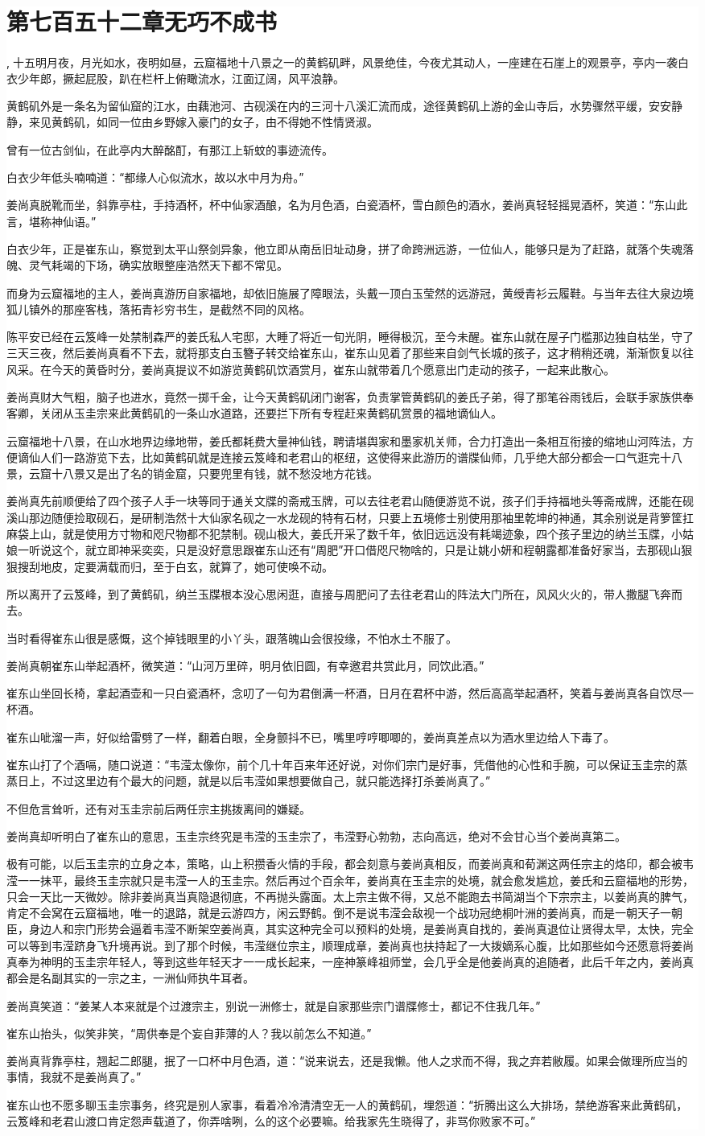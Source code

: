 # 第七百五十二章无巧不成书
,  十五明月夜，月光如水，夜明如昼，云窟福地十八景之一的黄鹤矶畔，风景绝佳，今夜尤其动人，一座建在石崖上的观景亭，亭内一袭白衣少年郎，撅起屁股，趴在栏杆上俯瞰流水，江面辽阔，风平浪静。

   黄鹤矶外是一条名为留仙窟的江水，由藕池河、古砚溪在内的三河十八溪汇流而成，途径黄鹤矶上游的金山寺后，水势骤然平缓，安安静静，来见黄鹤矶，如同一位由乡野嫁入豪门的女子，由不得她不性情贤淑。

   曾有一位古剑仙，在此亭内大醉酩酊，有那江上斩蚊的事迹流传。

   白衣少年低头喃喃道：“都缘人心似流水，故以水中月为舟。”

   姜尚真脱靴而坐，斜靠亭柱，手持酒杯，杯中仙家酒酿，名为月色酒，白瓷酒杯，雪白颜色的酒水，姜尚真轻轻摇晃酒杯，笑道：“东山此言，堪称神仙语。”

   白衣少年，正是崔东山，察觉到太平山祭剑异象，他立即从南岳旧址动身，拼了命跨洲远游，一位仙人，能够只是为了赶路，就落个失魂落魄、灵气耗竭的下场，确实放眼整座浩然天下都不常见。

   而身为云窟福地的主人，姜尚真游历自家福地，却依旧施展了障眼法，头戴一顶白玉莹然的远游冠，黄绶青衫云履鞋。与当年去往大泉边境狐儿镇外的那座客栈，落拓青衫穷书生，是截然不同的风格。

   陈平安已经在云笈峰一处禁制森严的姜氏私人宅邸，大睡了将近一旬光阴，睡得极沉，至今未醒。崔东山就在屋子门槛那边独自枯坐，守了三天三夜，然后姜尚真看不下去，就将那支白玉簪子转交给崔东山，崔东山见着了那些来自剑气长城的孩子，这才稍稍还魂，渐渐恢复以往风采。在今天的黄昏时分，姜尚真提议不如游览黄鹤矶饮酒赏月，崔东山就带着几个愿意出门走动的孩子，一起来此散心。

   姜尚真财大气粗，脑子也进水，竟然一掷千金，让今天黄鹤矶闭门谢客，负责掌管黄鹤矶的姜氏子弟，得了那笔谷雨钱后，会联手家族供奉客卿，关闭从玉圭宗来此黄鹤矶的一条山水道路，还要拦下所有专程赶来黄鹤矶赏景的福地谪仙人。

   云窟福地十八景，在山水地界边缘地带，姜氏都耗费大量神仙钱，聘请堪舆家和墨家机关师，合力打造出一条相互衔接的缩地山河阵法，方便谪仙人们一路游览下去，比如黄鹤矶就是连接云笈峰和老君山的枢纽，这使得来此游历的谱牒仙师，几乎绝大部分都会一口气逛完十八景，云窟十八景又是出了名的销金窟，只要兜里有钱，就不愁没地方花钱。

   姜尚真先前顺便给了四个孩子人手一块等同于通关文牒的斋戒玉牌，可以去往老君山随便游览不说，孩子们手持福地头等斋戒牌，还能在砚溪山那边随便捡取砚石，是研制浩然十大仙家名砚之一水龙砚的特有石材，只要上五境修士别使用那袖里乾坤的神通，其余别说是背箩筐扛麻袋上山，就是使用方寸物和咫尺物都不犯禁制。砚山极大，姜氏开采了数千年，依旧远远没有耗竭迹象，四个孩子里边的纳兰玉牒，小姑娘一听说这个，就立即神采奕奕，只是没好意思跟崔东山还有“周肥”开口借咫尺物啥的，只是让姚小妍和程朝露都准备好家当，去那砚山狠狠搜刮地皮，定要满载而归，至于白玄，就算了，她可使唤不动。

   所以离开了云笈峰，到了黄鹤矶，纳兰玉牒根本没心思闲逛，直接与周肥问了去往老君山的阵法大门所在，风风火火的，带人撒腿飞奔而去。

   当时看得崔东山很是感慨，这个掉钱眼里的小丫头，跟落魄山会很投缘，不怕水土不服了。

   姜尚真朝崔东山举起酒杯，微笑道：“山河万里碎，明月依旧圆，有幸邀君共赏此月，同饮此酒。”

   崔东山坐回长椅，拿起酒壶和一只白瓷酒杯，念叨了一句为君倒满一杯酒，日月在君杯中游，然后高高举起酒杯，笑着与姜尚真各自饮尽一杯酒。

   崔东山呲溜一声，好似给雷劈了一样，翻着白眼，全身颤抖不已，嘴里哼哼唧唧的，姜尚真差点以为酒水里边给人下毒了。

   崔东山打了个酒嗝，随口说道：“韦滢太像你，前个几十年百来年还好说，对你们宗门是好事，凭借他的心性和手腕，可以保证玉圭宗的蒸蒸日上，不过这里边有个最大的问题，就是以后韦滢如果想要做自己，就只能选择打杀姜尚真了。”

   不但危言耸听，还有对玉圭宗前后两任宗主挑拨离间的嫌疑。

   姜尚真却听明白了崔东山的意思，玉圭宗终究是韦滢的玉圭宗了，韦滢野心勃勃，志向高远，绝对不会甘心当个姜尚真第二。

   极有可能，以后玉圭宗的立身之本，策略，山上积攒香火情的手段，都会刻意与姜尚真相反，而姜尚真和荀渊这两任宗主的烙印，都会被韦滢一一抹平，最终玉圭宗就只是韦滢一人的玉圭宗。然后再过个百余年，姜尚真在玉圭宗的处境，就会愈发尴尬，姜氏和云窟福地的形势，只会一天比一天微妙。除非姜尚真当真隐退彻底，不再抛头露面。太上宗主做不得，又总不能跑去书简湖当个下宗宗主，以姜尚真的脾气，肯定不会窝在云窟福地，唯一的退路，就是云游四方，闲云野鹤。倒不是说韦滢会敌视一个战功冠绝桐叶洲的姜尚真，而是一朝天子一朝臣，身边人和宗门形势会逼着韦滢不断架空姜尚真，其实这种完全可以预料的处境，是姜尚真自找的，姜尚真退位让贤得太早，太快，完全可以等到韦滢跻身飞升境再说。到了那个时候，韦滢继位宗主，顺理成章，姜尚真也扶持起了一大拨嫡系心腹，比如那些如今还愿意将姜尚真奉为神明的玉圭宗年轻人，等到这些年轻天才一一成长起来，一座神篆峰祖师堂，会几乎全是他姜尚真的追随者，此后千年之内，姜尚真都会是名副其实的一宗之主，一洲仙师执牛耳者。

   姜尚真笑道：“姜某人本来就是个过渡宗主，别说一洲修士，就是自家那些宗门谱牒修士，都记不住我几年。”

   崔东山抬头，似笑非笑，“周供奉是个妄自菲薄的人？我以前怎么不知道。”

   姜尚真背靠亭柱，翘起二郎腿，抿了一口杯中月色酒，道：“说来说去，还是我懒。他人之求而不得，我之弃若敝履。如果会做理所应当的事情，我就不是姜尚真了。”

   崔东山也不愿多聊玉圭宗事务，终究是别人家事，看着冷冷清清空无一人的黄鹤矶，埋怨道：“折腾出这么大排场，禁绝游客来此黄鹤矶，云笈峰和老君山渡口肯定怨声载道了，你弄啥咧，么的这个必要嘛。给我家先生晓得了，非骂你败家不可。”
